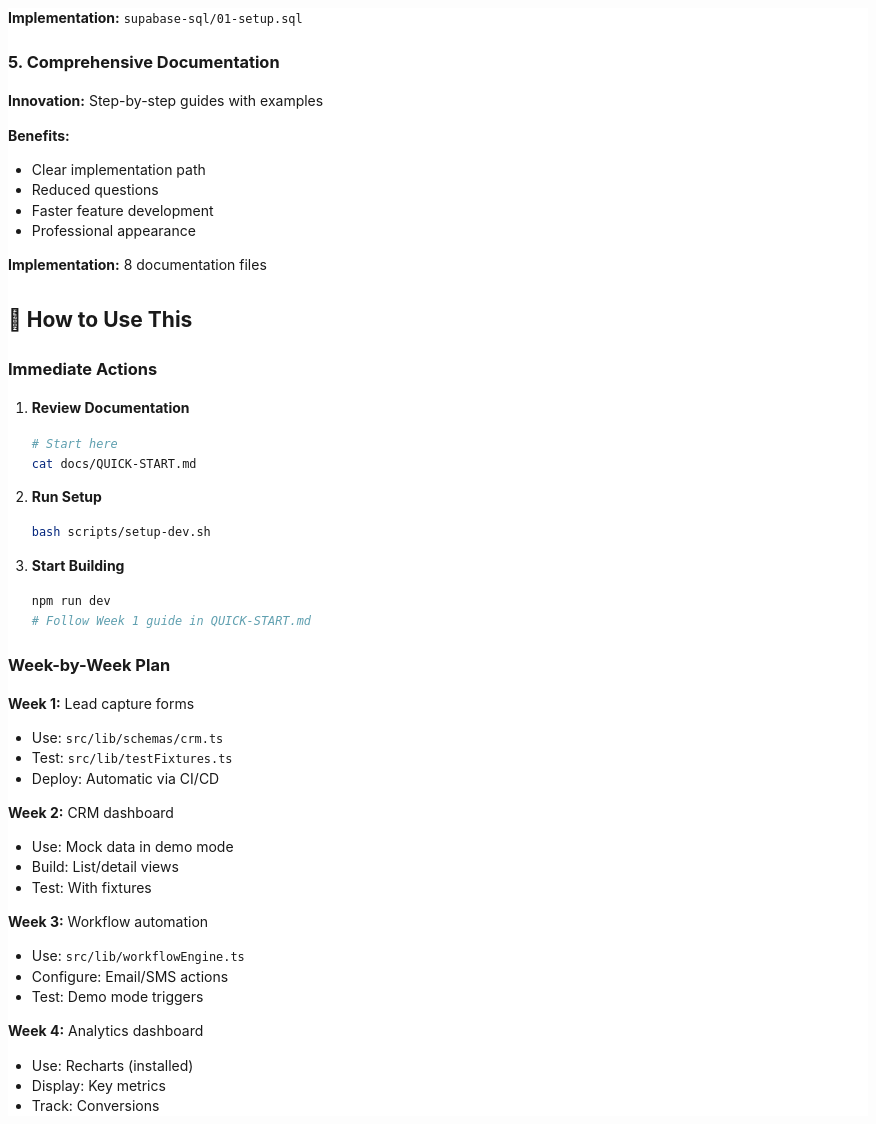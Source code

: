 **Implementation:** `supabase-sql/01-setup.sql`

### 5. Comprehensive Documentation
**Innovation:** Step-by-step guides with examples

**Benefits:**
- Clear implementation path
- Reduced questions
- Faster feature development
- Professional appearance

**Implementation:** 8 documentation files

## 🚀 How to Use This

### Immediate Actions

1. **Review Documentation**
   ```bash
   # Start here
   cat docs/QUICK-START.md
   ```

2. **Run Setup**
   ```bash
   bash scripts/setup-dev.sh
   ```

3. **Start Building**
   ```bash
   npm run dev
   # Follow Week 1 guide in QUICK-START.md
   ```

### Week-by-Week Plan

**Week 1:** Lead capture forms
- Use: `src/lib/schemas/crm.ts`
- Test: `src/lib/testFixtures.ts`
- Deploy: Automatic via CI/CD

**Week 2:** CRM dashboard  
- Use: Mock data in demo mode
- Build: List/detail views
- Test: With fixtures

**Week 3:** Workflow automation
- Use: `src/lib/workflowEngine.ts`
- Configure: Email/SMS actions
- Test: Demo mode triggers

**Week 4:** Analytics dashboard
- Use: Recharts (installed)
- Display: Key metrics
- Track: Conversions

